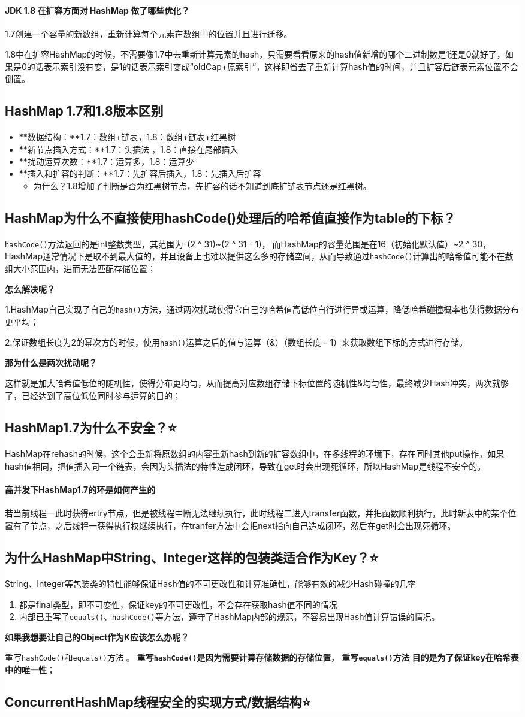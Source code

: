 #### JDK 1.8 在扩容方面对 HashMap 做了哪些优化？

1.7创建一个容量的新数组，重新计算每个元素在数组中的位置并且进行迁移。 

1.8中在扩容HashMap的时候，不需要像1.7中去重新计算元素的hash，只需要看看原来的hash值新增的哪个二进制数是1还是0就好了，如果是0的话表示索引没有变，是1的话表示索引变成“oldCap+原索引”，这样即省去了重新计算hash值的时间，并且扩容后链表元素位置不会倒置。 

## HashMap 1.7和1.8版本区别

* **数据结构：**1.7：数组+链表，1.8：数组+链表+红黑树
* **新节点插入方式：**1.7：头插法 ，1.8：直接在尾部插入
* **扰动运算次数：**1.7：运算多，1.8：运算少
* **插入和扩容的判断：**1.7：先扩容后插入，1.8：先插入后扩容
  * 为什么？1.8增加了判断是否为红黑树节点，先扩容的话不知道到底扩链表节点还是红黑树。

## HashMap为什么不直接使用hashCode()处理后的哈希值直接作为table的下标？

 `hashCode()`方法返回的是int整数类型，其范围为-(2 ^ 31)~(2 ^ 31 - 1)，  而HashMap的容量范围是在16（初始化默认值）~2 ^ 30，  HashMap通常情况下是取不到最大值的，并且设备上也难以提供这么多的存储空间，从而导致通过`hashCode()`计算出的哈希值可能不在数组大小范围内，进而无法匹配存储位置； 

**怎么解决呢？** 

1.HashMap自己实现了自己的`hash()`方法，通过两次扰动使得它自己的哈希值高低位自行进行异或运算，降低哈希碰撞概率也使得数据分布更平均； 

2.保证数组长度为2的幂次方的时候，使用`hash()`运算之后的值与运算（&）（数组长度 - 1）来获取数组下标的方式进行存储。

**那为什么是两次扰动呢？** 

这样就是加大哈希值低位的随机性，使得分布更均匀，从而提高对应数组存储下标位置的随机性&均匀性，最终减少Hash冲突，两次就够了，已经达到了高位低位同时参与运算的目的； 

## HashMap1.7为什么不安全？⭐

HashMap在rehash的时候，这个会重新将原数组的内容重新hash到新的扩容数组中，在多线程的环境下，存在同时其他put操作，如果hash值相同，把值插入同一个链表，会因为头插法的特性造成闭环，导致在get时会出现死循环，所以HashMap是线程不安全的。                       

#### 高并发下HashMap1.7的环是如何产生的

若当前线程一此时获得ertry节点，但是被线程中断无法继续执行，此时线程二进入transfer函数，并把函数顺利执行，此时新表中的某个位置有了节点，之后线程一获得执行权继续执行，在tranfer方法中会把next指向自己造成闭环，然后在get时会出现死循环。

## 为什么HashMap中String、Integer这样的包装类适合作为Key？⭐

String、Integer等包装类的特性能够保证Hash值的不可更改性和计算准确性，能够有效的减少Hash碰撞的几率

1. 都是final类型，即不可变性，保证key的不可更改性，不会存在获取hash值不同的情况
2. 内部已重写了`equals()`、`hashCode()`等方法，遵守了HashMap内部的规范，不容易出现Hash值计算错误的情况。

**如果我想要让自己的Object作为K应该怎么办呢？** 

 重写`hashCode()`和`equals()`方法 。 **重写`hashCode()`是因为需要计算存储数据的存储位置**， **重写`equals()`方法** **目的是为了保证key在哈希表中的唯一性**； 



## ConcurrentHashMap线程安全的实现方式/数据结构⭐
